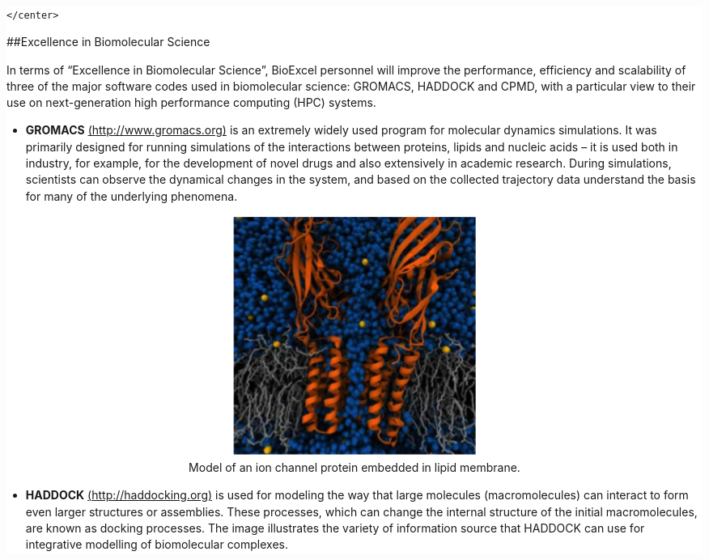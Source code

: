    </center>
</figure>


##Excellence in Biomolecular Science

In terms of “Excellence in Biomolecular Science”, BioExcel personnel will improve the performance, efficiency and scalability of three of the major software codes used in biomolecular science: GROMACS, HADDOCK and CPMD, with a particular view to their use on next-generation high performance computing (HPC) systems.

- **GROMACS** [(http://www.gromacs.org)](http://www.gromacs.org) is an extremely widely used program for molecular dynamics simulations. It was primarily designed for running simulations of the interactions between proteins, lipids and nucleic acids – it is used both in industry, for example, for the development of novel drugs and also extensively in academic research. During simulations, scientists can observe the dynamical changes in the system, and based on the collected trajectory data understand the basis for many of the underlying phenomena.
<figure>
    <center>
    <a href="/images/posts/GROMACS-example.png">
        <img width="300" src="/images/posts/GROMACS-example.png">
    </a>
    <br>
    <figcaption>
        Model of an ion channel protein embedded in lipid membrane.
    </figcaption>
    </center>
</figure>

- **HADDOCK** [(http://haddocking.org)](http://haddocking.org)  is used for modeling the way that large molecules (macromolecules) can interact to form even larger structures or assemblies. These processes, which can change the internal structure of the initial macromolecules, are known as docking processes. The image illustrates the variety of information source that HADDOCK can use for integrative modelling of biomolecular complexes. 
<figure>
    <center>
    <a href="/images/posts/HADDOCK-example.png">